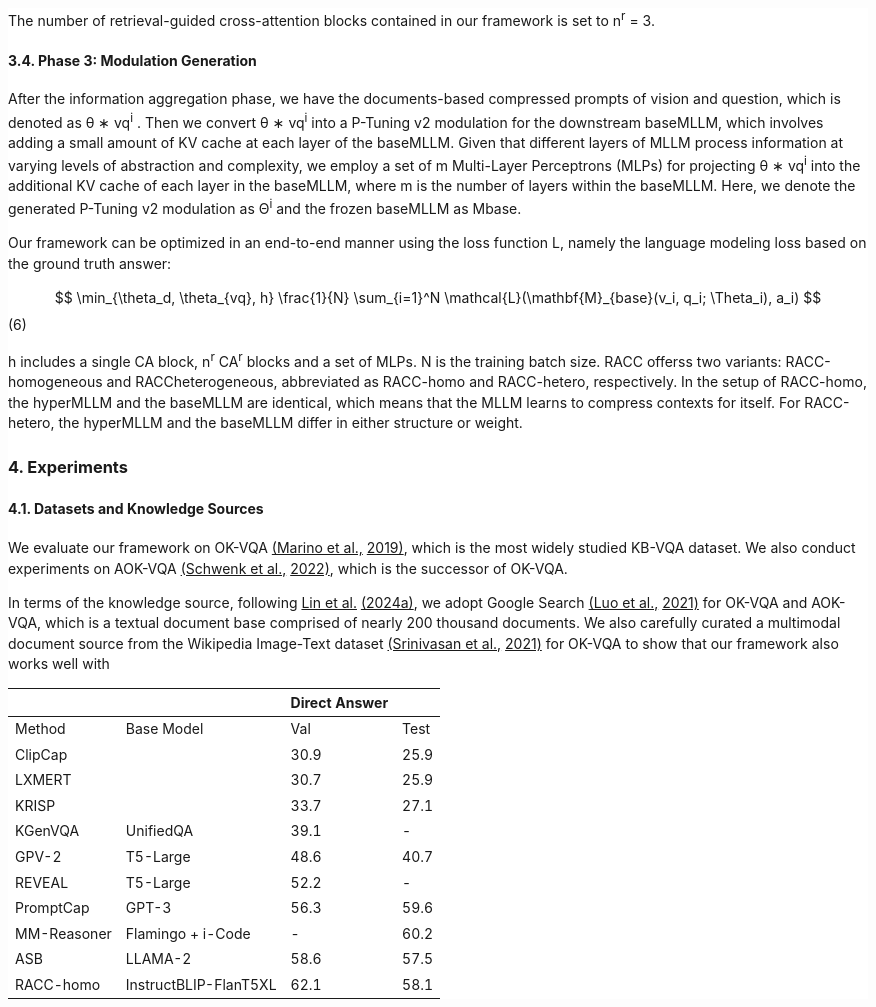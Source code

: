 The number of retrieval-guided cross-attention blocks contained in our framework is set to n<sup>r</sup> = 3.

#### <span id="page-5-0"></span>3.4. Phase 3: Modulation Generation

After the information aggregation phase, we have the documents-based compressed prompts of vision and question, which is denoted as θ ∗ vq<sup>i</sup> . Then we convert θ ∗ vq<sup>i</sup> into a P-Tuning v2 modulation for the downstream baseMLLM, which involves adding a small amount of KV cache at each layer of the baseMLLM. Given that different layers of MLLM process information at varying levels of abstraction and complexity, we employ a set of m Multi-Layer Perceptrons (MLPs) for projecting θ ∗ vq<sup>i</sup> into the additional KV cache of each layer in the baseMLLM, where m is the number of layers within the baseMLLM. Here, we denote the generated P-Tuning v2 modulation as Θ<sup>i</sup> and the frozen baseMLLM as Mbase.

Our framework can be optimized in an end-to-end manner using the loss function L, namely the language modeling loss based on the ground truth answer:

$$
\min_{\theta_d, \theta_{vq}, h} \frac{1}{N} \sum_{i=1}^N \mathcal{L}(\mathbf{M}_{base}(v_i, q_i; \Theta_i), a_i)
$$
 (6)

h includes a single CA block, n<sup>r</sup> CA<sup>r</sup> blocks and a set of MLPs. N is the training batch size. RACC offerss two variants: RACC-homogeneous and RACCheterogeneous, abbreviated as RACC-homo and RACC-hetero, respectively. In the setup of RACC-homo, the hyperMLLM and the baseMLLM are identical, which means that the MLLM learns to compress contexts for itself. For RACC-hetero, the hyperMLLM and the baseMLLM differ in either structure or weight.

### 4. Experiments

#### 4.1. Datasets and Knowledge Sources

We evaluate our framework on OK-VQA [\(Marino et al.,](#page-9-16) [2019\)](#page-9-16), which is the most widely studied KB-VQA dataset. We also conduct experiments on AOK-VQA [\(Schwenk et al.,](#page-9-17) [2022\)](#page-9-17), which is the successor of OK-VQA.

In terms of the knowledge source, following [Lin et al.](#page-8-15) [\(2024a\)](#page-8-15), we adopt Google Search [\(Luo et al.,](#page-9-1) [2021\)](#page-9-1) for OK-VQA and AOK-VQA, which is a textual document base comprised of nearly 200 thousand documents. We also carefully curated a multimodal document source from the Wikipedia Image-Text dataset [\(Srinivasan et al.,](#page-9-18) [2021\)](#page-9-18) for OK-VQA to show that our framework also works well with

|             |                       | Direct Answer |      |
|-------------|-----------------------|---------------|------|
| Method      | Base Model            | Val           | Test |
| ClipCap     |                       | 30.9          | 25.9 |
| LXMERT      |                       | 30.7          | 25.9 |
| KRISP       |                       | 33.7          | 27.1 |
| KGenVQA     | UnifiedQA             | 39.1          | -    |
| GPV-2       | T5-Large              | 48.6          | 40.7 |
| REVEAL      | T5-Large              | 52.2          | -    |
| PromptCap   | GPT-3                 | 56.3          | 59.6 |
| MM-Reasoner | Flamingo + i-Code     | -             | 60.2 |
| ASB         | LLAMA-2               | 58.6          | 57.5 |
| RACC-homo   | InstructBLIP-FlanT5XL | 62.1          | 58.1 |
